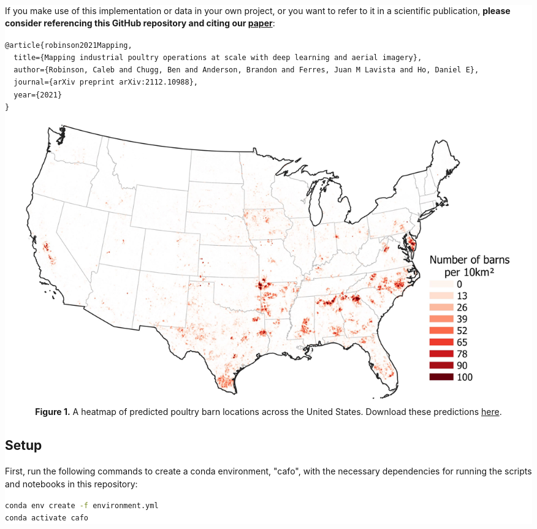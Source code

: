 If you make use of this implementation or data in your own project, or you want to refer to it in a scientific publication, **please consider referencing this GitHub repository and citing our [paper](https://arxiv.org/pdf/2112.10988.pdf)**:
```
@article{robinson2021Mapping,
  title={Mapping industrial poultry operations at scale with deep learning and aerial imagery},
  author={Robinson, Caleb and Chugg, Ben and Anderson, Brandon and Ferres, Juan M Lavista and Ho, Daniel E},
  journal={arXiv preprint arXiv:2112.10988},
  year={2021}
}
```

<p align="center">
    <img src="figures/USA_map.jpg" width="800"/><br/>
    <b>Figure 1.</b> A heatmap of predicted poultry barn locations across the United States. Download these predictions <a href="https://researchlabwuopendata.blob.core.windows.net/poultry-cafo/full-usa-3-13-2021_filtered_deduplicated.gpkg">here</a>.
</p>

## Setup

First, run the following commands to create a conda environment, "cafo", with the necessary dependencies for running the scripts and notebooks in this repository:
```bash
conda env create -f environment.yml
conda activate cafo
```
